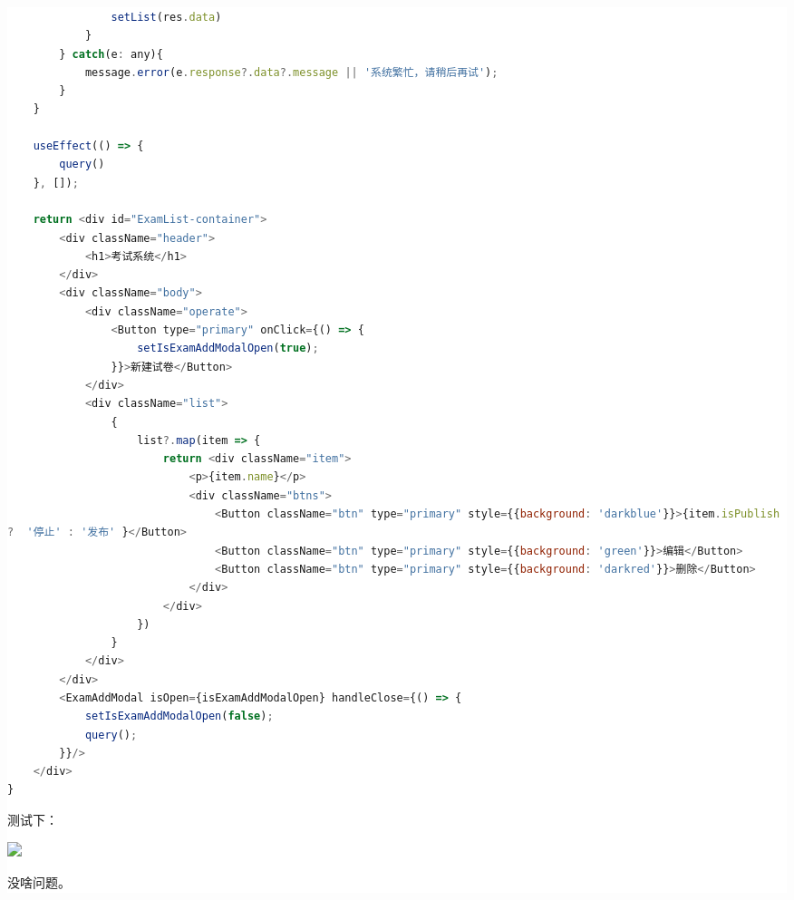 ```javascript
                setList(res.data)
            } 
        } catch(e: any){
            message.error(e.response?.data?.message || '系统繁忙，请稍后再试');
        }
    }

    useEffect(() => {
        query()
    }, []);

    return <div id="ExamList-container">
        <div className="header">
            <h1>考试系统</h1>
        </div>
        <div className="body">
            <div className="operate">
                <Button type="primary" onClick={() => {
                    setIsExamAddModalOpen(true);
                }}>新建试卷</Button>
            </div>
            <div className="list">
                {
                    list?.map(item => {
                        return <div className="item">
                            <p>{item.name}</p>
                            <div className="btns">
                                <Button className="btn" type="primary" style={{background: 'darkblue'}}>{item.isPublish ?  '停止' : '发布' }</Button>
                                <Button className="btn" type="primary" style={{background: 'green'}}>编辑</Button>
                                <Button className="btn" type="primary" style={{background: 'darkred'}}>删除</Button>
                            </div>
                        </div>
                    })
                }
            </div>
        </div>
        <ExamAddModal isOpen={isExamAddModalOpen} handleClose={() => {
            setIsExamAddModalOpen(false);
            query();
        }}/>
    </div>
}
```
测试下：

![](https://p3-juejin.byteimg.com/tos-cn-i-k3u1fbpfcp/dddd6c6fb2a9414fb50d4051d447b746~tplv-k3u1fbpfcp-jj-mark:0:0:0:0:q75.image#?w=2454&h=1420&s=738220&e=gif&f=56&b=fefefe)

没啥问题。
